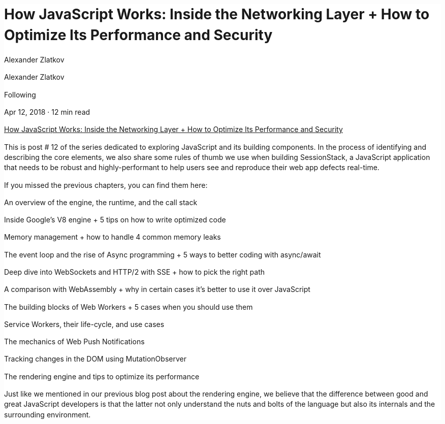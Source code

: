 # How JavaScript Works: Inside the Networking Layer + How to Optimize Its Performance and Security


Alexander Zlatkov


Alexander Zlatkov


Following


Apr 12, 2018 · 12 min read


[How JavaScript Works: Inside the Networking Layer + How to Optimize Its Performance and Security](https://blog.sessionstack.com/how-javascript-works-inside-the-networking-layer-how-to-optimize-its-performance-and-security-f71b7414d34c)


This is post # 12 of the series dedicated to exploring JavaScript and its building components. In the process of identifying and describing the core elements, we also share some rules of thumb we use when building SessionStack, a JavaScript application that needs to be robust and highly-performant to help users see and reproduce their web app defects real-time.


If you missed the previous chapters, you can find them here:


An overview of the engine, the runtime, and the call stack


Inside Google’s V8 engine + 5 tips on how to write optimized code


Memory management + how to handle 4 common memory leaks


The event loop and the rise of Async programming + 5 ways to better coding with async/await


Deep dive into WebSockets and HTTP/2 with SSE + how to pick the right path


A comparison with WebAssembly + why in certain cases it’s better to use it over JavaScript


The building blocks of Web Workers + 5 cases when you should use them


Service Workers, their life-cycle, and use cases


The mechanics of Web Push Notifications


Tracking changes in the DOM using MutationObserver


The rendering engine and tips to optimize its performance


Just like we mentioned in our previous blog post about the rendering engine, we believe that the difference between good and great JavaScript developers is that the latter not only understand the nuts and bolts of the language but also its internals and the surrounding environment.
